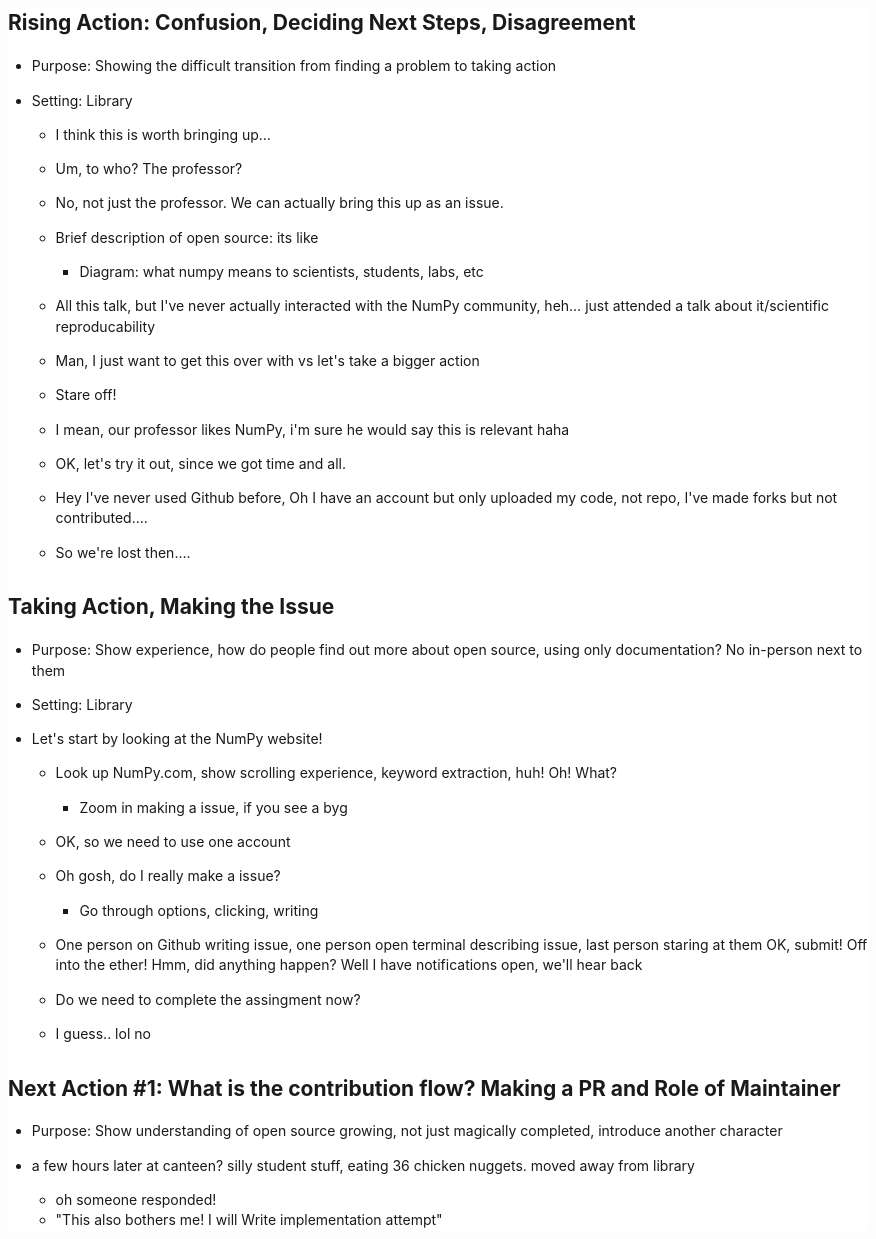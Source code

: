 ## Rising Action: Confusion, Deciding Next Steps, Disagreement

- Purpose: Showing the difficult transition from finding a problem to taking action
- Setting: Library

  - I think this is worth bringing up…
  - Um, to who? The professor?
  - No, not just the professor. We can actually bring this up as an issue.
  - Brief description of open source: its like

    - Diagram: what numpy means to scientists, students, labs, etc

  - All this talk, but I've never actually interacted with the NumPy community, heh… just attended a talk about it/scientific reproducability
  - Man, I just want to get this over with vs let's take a bigger action
  - Stare off!
  - I mean, our professor likes NumPy, i'm sure he would say this is relevant haha
  - OK, let's try it out, since we got time and all.
  - Hey I've never used Github before, Oh I have an account but only uploaded my code, not repo, I've made forks but not contributed….
  - So we're lost then….

## Taking Action, Making the Issue

- Purpose: Show experience, how do people find out more about open source, using only documentation? No in-person next to them
- Setting: Library
- Let's start by looking at the NumPy website!

  - Look up NumPy.com, show scrolling experience, keyword extraction, huh! Oh! What?

    - Zoom in making a issue, if you see a byg

  - OK, so we need to use one account
  - Oh gosh, do I really make a issue?

    - Go through options, clicking, writing

  - One person on Github writing issue, one person open terminal describing issue, last person staring at them OK, submit! Off into the ether! Hmm, did anything happen? Well I have notifications open, we'll hear back
  - Do we need to complete the assingment now?
  - I guess.. lol no

## Next Action #1: What is the contribution flow? Making a PR and Role of Maintainer

- Purpose: Show understanding of open source growing, not just magically completed, introduce another character
- a few hours later at canteen? silly student stuff, eating 36 chicken nuggets. moved away from library

  - oh someone responded!
  - "This also bothers me! I will Write implementation attempt"
